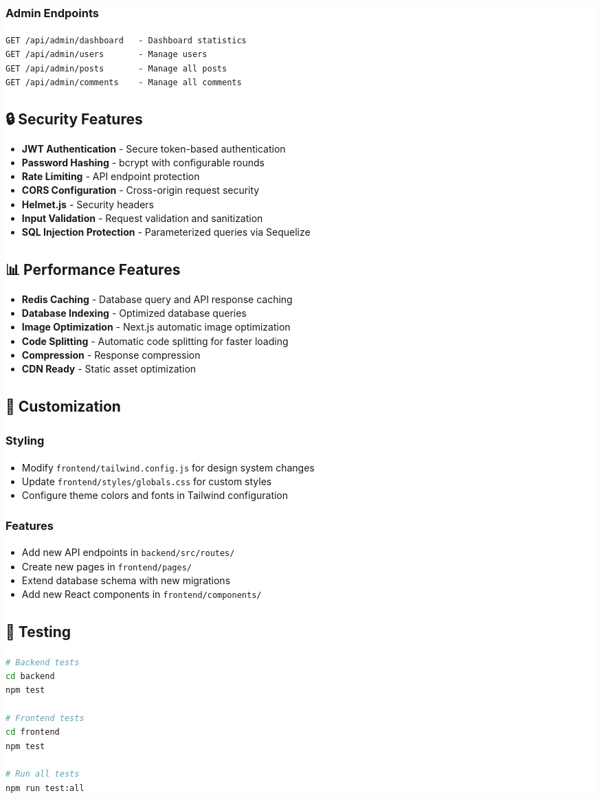 ### Admin Endpoints
```
GET /api/admin/dashboard   - Dashboard statistics
GET /api/admin/users       - Manage users
GET /api/admin/posts       - Manage all posts
GET /api/admin/comments    - Manage all comments
```

## 🔒 Security Features

- **JWT Authentication** - Secure token-based authentication
- **Password Hashing** - bcrypt with configurable rounds
- **Rate Limiting** - API endpoint protection
- **CORS Configuration** - Cross-origin request security
- **Helmet.js** - Security headers
- **Input Validation** - Request validation and sanitization
- **SQL Injection Protection** - Parameterized queries via Sequelize

## 📊 Performance Features

- **Redis Caching** - Database query and API response caching
- **Database Indexing** - Optimized database queries
- **Image Optimization** - Next.js automatic image optimization
- **Code Splitting** - Automatic code splitting for faster loading
- **Compression** - Response compression
- **CDN Ready** - Static asset optimization

## 🎨 Customization

### Styling
- Modify `frontend/tailwind.config.js` for design system changes
- Update `frontend/styles/globals.css` for custom styles
- Configure theme colors and fonts in Tailwind configuration

### Features
- Add new API endpoints in `backend/src/routes/`
- Create new pages in `frontend/pages/`
- Extend database schema with new migrations
- Add new React components in `frontend/components/`

## 🧪 Testing

```bash
# Backend tests
cd backend
npm test

# Frontend tests  
cd frontend
npm test

# Run all tests
npm run test:all
```
